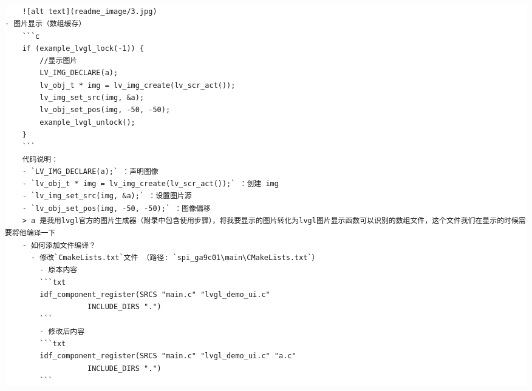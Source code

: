         ![alt text](readme_image/3.jpg)
    - 图片显示（数组缓存）
        ```c
        if (example_lvgl_lock(-1)) {
            //显示图片
            LV_IMG_DECLARE(a);
            lv_obj_t * img = lv_img_create(lv_scr_act());
            lv_img_set_src(img, &a);
            lv_obj_set_pos(img, -50, -50);
            example_lvgl_unlock();
        }   
        ``` 
        代码说明：
        - `LV_IMG_DECLARE(a);` ：声明图像
        - `lv_obj_t * img = lv_img_create(lv_scr_act());` ：创建 img
        - `lv_img_set_src(img, &a);` ：设置图片源
        - `lv_obj_set_pos(img, -50, -50);` ：图像偏移  
        > a 是我用lvgl官方的图片生成器（附录中包含使用步骤），将我要显示的图片转化为lvgl图片显示函数可以识别的数组文件，这个文件我们在显示的时候需要将他编译一下
        - 如何添加文件编译？
          - 修改`CmakeLists.txt`文件 （路径: `spi_ga9c01\main\CMakeLists.txt`）
            - 原本内容
            ```txt
            idf_component_register(SRCS "main.c" "lvgl_demo_ui.c"
                       INCLUDE_DIRS ".")
            ``` 
            - 修改后内容
            ```txt
            idf_component_register(SRCS "main.c" "lvgl_demo_ui.c" "a.c"
                       INCLUDE_DIRS ".")
            ``` 